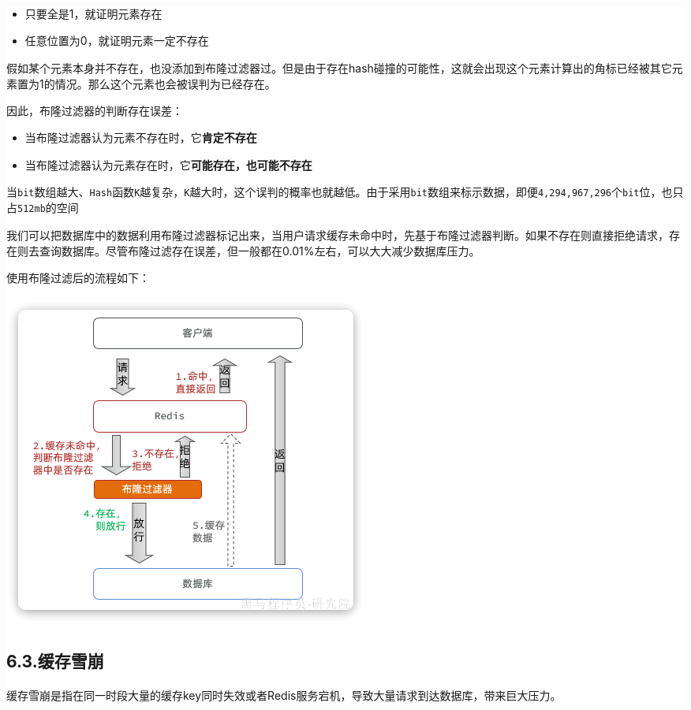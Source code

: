 * 只要全是1，就证明元素存在

* 任意位置为0，就证明元素一定不存在



假如某个元素本身并不存在，也没添加到布隆过滤器过。但是由于存在hash碰撞的可能性，这就会出现这个元素计算出的角标已经被其它元素置为1的情况。那么这个元素也会被误判为已经存在。

因此，布隆过滤器的判断存在误差：

* 当布隆过滤器认为元素不存在时，它**肯定不存在**

* 当布隆过滤器认为元素存在时，它**可能存在，也可能不存在**



当`bit`数组越大、`Hash`函数`K`越复杂，`K`越大时，这个误判的概率也就越低。由于采用`bit`数组来标示数据，即便`4,294,967,296`个`bit`位，也只占`512mb`的空间



我们可以把数据库中的数据利用布隆过滤器标记出来，当用户请求缓存未命中时，先基于布隆过滤器判断。如果不存在则直接拒绝请求，存在则去查询数据库。尽管布隆过滤存在误差，但一般都在0.01%左右，可以大大减少数据库压力。

使用布隆过滤后的流程如下：

![](./day10-Redis面试篇.assets/ExzfbJJnaosm8axmEEycfOVUndb.png)





## 6.3.缓存雪崩

缓存雪崩是指在同一时段大量的缓存key同时失效或者Redis服务宕机，导致大量请求到达数据库，带来巨大压力。
